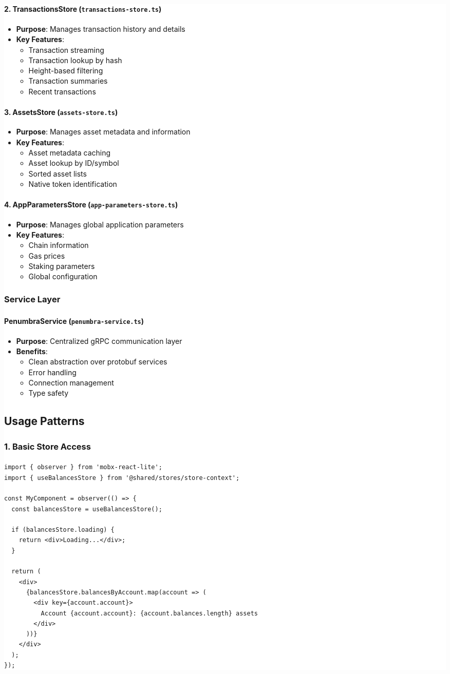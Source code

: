 #### 2. **TransactionsStore** (`transactions-store.ts`)

- **Purpose**: Manages transaction history and details
- **Key Features**:
  - Transaction streaming
  - Transaction lookup by hash
  - Height-based filtering
  - Transaction summaries
  - Recent transactions

#### 3. **AssetsStore** (`assets-store.ts`)

- **Purpose**: Manages asset metadata and information
- **Key Features**:
  - Asset metadata caching
  - Asset lookup by ID/symbol
  - Sorted asset lists
  - Native token identification

#### 4. **AppParametersStore** (`app-parameters-store.ts`)

- **Purpose**: Manages global application parameters
- **Key Features**:
  - Chain information
  - Gas prices
  - Staking parameters
  - Global configuration

### Service Layer

#### **PenumbraService** (`penumbra-service.ts`)

- **Purpose**: Centralized gRPC communication layer
- **Benefits**:
  - Clean abstraction over protobuf services
  - Error handling
  - Connection management
  - Type safety

## Usage Patterns

### 1. Basic Store Access

```tsx
import { observer } from 'mobx-react-lite';
import { useBalancesStore } from '@shared/stores/store-context';

const MyComponent = observer(() => {
  const balancesStore = useBalancesStore();

  if (balancesStore.loading) {
    return <div>Loading...</div>;
  }

  return (
    <div>
      {balancesStore.balancesByAccount.map(account => (
        <div key={account.account}>
          Account {account.account}: {account.balances.length} assets
        </div>
      ))}
    </div>
  );
});
```